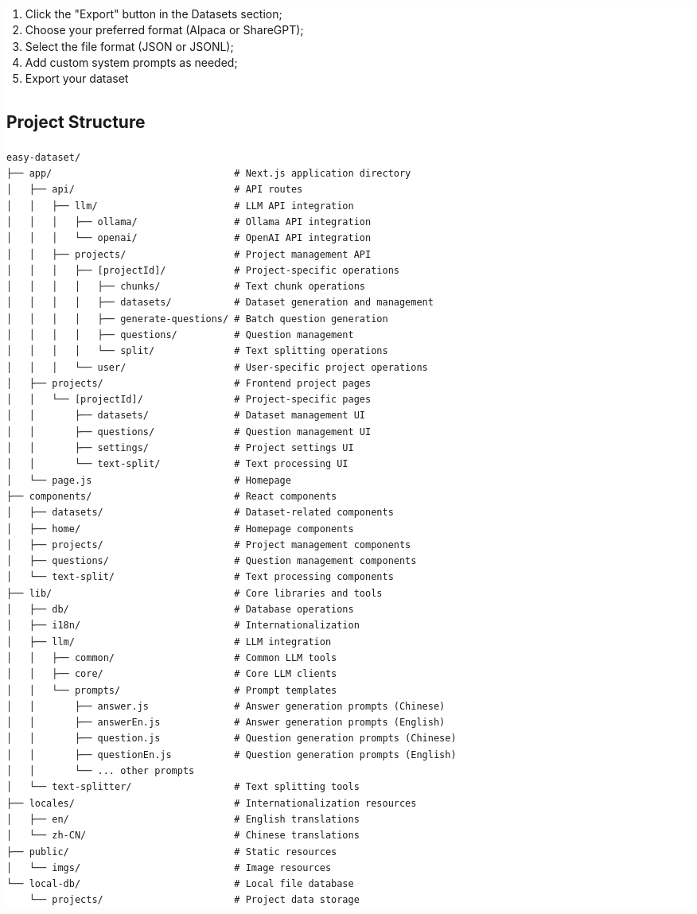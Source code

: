 1. Click the "Export" button in the Datasets section;
2. Choose your preferred format (Alpaca or ShareGPT);
3. Select the file format (JSON or JSONL);
4. Add custom system prompts as needed;
5. Export your dataset

## Project Structure

```
easy-dataset/
├── app/                                # Next.js application directory
│   ├── api/                            # API routes
│   │   ├── llm/                        # LLM API integration
│   │   │   ├── ollama/                 # Ollama API integration
│   │   │   └── openai/                 # OpenAI API integration
│   │   ├── projects/                   # Project management API
│   │   │   ├── [projectId]/            # Project-specific operations
│   │   │   │   ├── chunks/             # Text chunk operations
│   │   │   │   ├── datasets/           # Dataset generation and management
│   │   │   │   ├── generate-questions/ # Batch question generation
│   │   │   │   ├── questions/          # Question management
│   │   │   │   └── split/              # Text splitting operations
│   │   │   └── user/                   # User-specific project operations
│   ├── projects/                       # Frontend project pages
│   │   └── [projectId]/                # Project-specific pages
│   │       ├── datasets/               # Dataset management UI
│   │       ├── questions/              # Question management UI
│   │       ├── settings/               # Project settings UI
│   │       └── text-split/             # Text processing UI
│   └── page.js                         # Homepage
├── components/                         # React components
│   ├── datasets/                       # Dataset-related components
│   ├── home/                           # Homepage components
│   ├── projects/                       # Project management components
│   ├── questions/                      # Question management components
│   └── text-split/                     # Text processing components
├── lib/                                # Core libraries and tools
│   ├── db/                             # Database operations
│   ├── i18n/                           # Internationalization
│   ├── llm/                            # LLM integration
│   │   ├── common/                     # Common LLM tools
│   │   ├── core/                       # Core LLM clients
│   │   └── prompts/                    # Prompt templates
│   │       ├── answer.js               # Answer generation prompts (Chinese)
│   │       ├── answerEn.js             # Answer generation prompts (English)
│   │       ├── question.js             # Question generation prompts (Chinese)
│   │       ├── questionEn.js           # Question generation prompts (English)
│   │       └── ... other prompts
│   └── text-splitter/                  # Text splitting tools
├── locales/                            # Internationalization resources
│   ├── en/                             # English translations
│   └── zh-CN/                          # Chinese translations
├── public/                             # Static resources
│   └── imgs/                           # Image resources
└── local-db/                           # Local file database
    └── projects/                       # Project data storage
```

